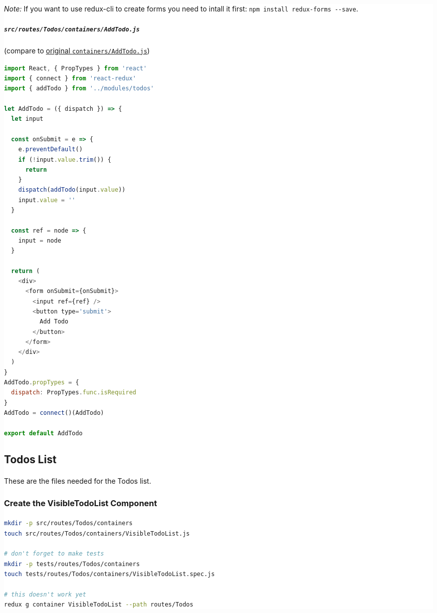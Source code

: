 *Note:* If you want to use redux-cli to create forms you need to intall it first: `npm install redux-forms --save`.

##### `src/routes/Todos/containers/AddTodo.js`
(compare to [original `containers/AddTodo.js`](http://redux.js.org/docs/basics/ExampleTodoList.html#-containers-addtodo-js))

```js
import React, { PropTypes } from 'react'
import { connect } from 'react-redux'
import { addTodo } from '../modules/todos'

let AddTodo = ({ dispatch }) => {
  let input

  const onSubmit = e => {
    e.preventDefault()
    if (!input.value.trim()) {
      return
    }
    dispatch(addTodo(input.value))
    input.value = ''
  }

  const ref = node => {
    input = node
  }

  return (
    <div>
      <form onSubmit={onSubmit}>
        <input ref={ref} />
        <button type='submit'>
          Add Todo
        </button>
      </form>
    </div>
  )
}
AddTodo.propTypes = {
  dispatch: PropTypes.func.isRequired
}
AddTodo = connect()(AddTodo)

export default AddTodo
```

## Todos List
These are the files needed for the Todos list.

### Create the VisibleTodoList Component
```bash
mkdir -p src/routes/Todos/containers
touch src/routes/Todos/containers/VisibleTodoList.js

# don't forget to make tests
mkdir -p tests/routes/Todos/containers
touch tests/routes/Todos/containers/VisibleTodoList.spec.js

# this doesn't work yet
redux g container VisibleTodoList --path routes/Todos
```
